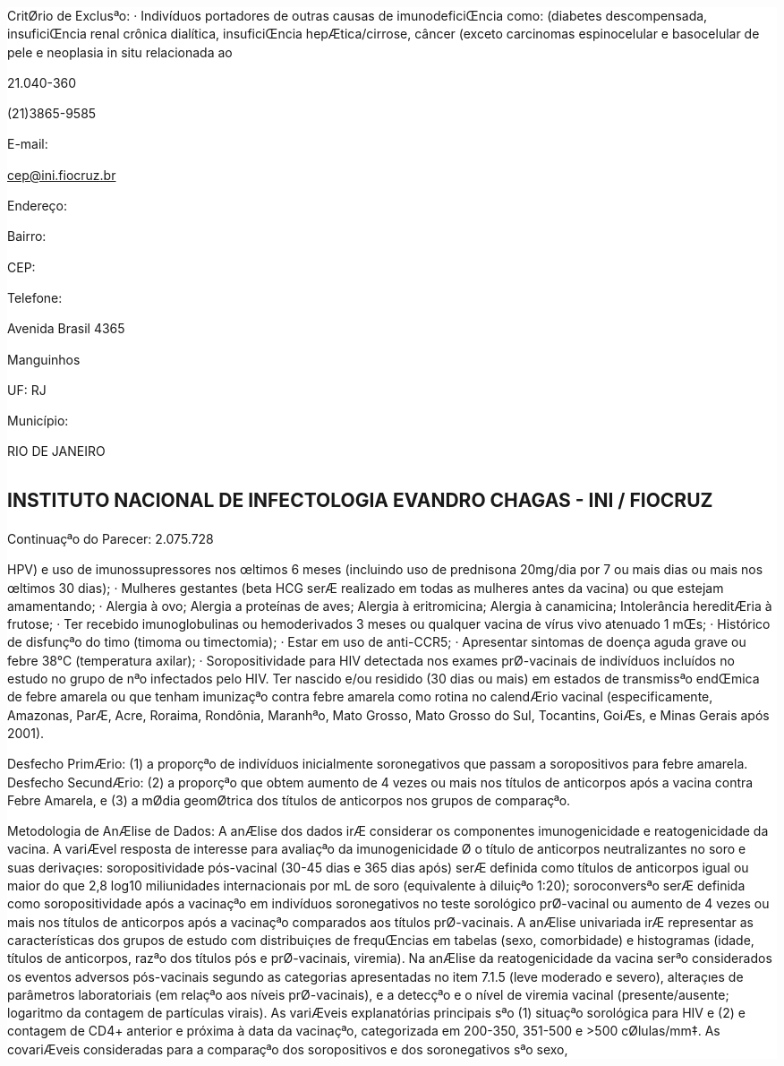CritØrio de Exclusªo: · Indivíduos portadores de outras causas de imunodeficiŒncia como: (diabetes descompensada, insuficiŒncia renal crônica dialítica, insuficiŒncia hepÆtica/cirrose, câncer (exceto carcinomas espinocelular e basocelular de pele e neoplasia in situ relacionada ao

21.040-360

(21)3865-9585

E-mail:

cep@ini.fiocruz.br

Endereço:

Bairro:

CEP:

Telefone:

Avenida Brasil 4365

Manguinhos

UF: RJ

Município:

RIO DE JANEIRO

## INSTITUTO NACIONAL DE INFECTOLOGIA EVANDRO CHAGAS - INI / FIOCRUZ



Continuaçªo do Parecer: 2.075.728

HPV) e uso de imunossupressores nos œltimos 6 meses (incluindo uso de prednisona 20mg/dia por 7 ou mais dias ou mais nos œltimos 30 dias); · Mulheres gestantes (beta HCG serÆ realizado em todas as mulheres antes da vacina) ou que estejam amamentando; · Alergia à ovo; Alergia a proteínas de aves; Alergia  à  eritromicina;  Alergia  à  canamicina;  Intolerância  hereditÆria  à  frutose;  ·  Ter  recebido imunoglobulinas ou hemoderivados 3 meses ou qualquer vacina de vírus vivo atenuado 1 mŒs; · Histórico de disfunçªo do timo (timoma ou timectomia); · Estar em uso de anti-CCR5; · Apresentar sintomas de doença aguda grave ou febre 38°C (temperatura axilar); · Soropositividade para HIV detectada nos exames prØ-vacinais de indivíduos incluídos no estudo no grupo de nªo infectados pelo HIV. Ter nascido e/ou residido (30 dias ou mais) em estados de transmissªo endŒmica de febre amarela ou que tenham imunizaçªo contra febre amarela como rotina no calendÆrio vacinal (especificamente, Amazonas, ParÆ, Acre, Roraima, Rondônia, Maranhªo, Mato Grosso, Mato Grosso do Sul, Tocantins, GoiÆs, e Minas Gerais após 2001).

Desfecho PrimÆrio: (1) a proporçªo de indivíduos inicialmente soronegativos que passam a soropositivos para febre amarela. Desfecho SecundÆrio: (2) a proporçªo que obtem aumento de 4 vezes ou mais nos títulos de anticorpos após a vacina contra Febre Amarela, e (3) a mØdia geomØtrica dos títulos de anticorpos nos grupos de comparaçªo.

Metodologia de AnÆlise de Dados: A anÆlise dos dados irÆ considerar os componentes imunogenicidade e reatogenicidade da vacina. A variÆvel resposta de interesse para avaliaçªo da imunogenicidade Ø o título de anticorpos neutralizantes no soro e suas derivaçıes: soropositividade pós-vacinal (30-45 dias e 365 dias após) serÆ definida como títulos de anticorpos igual ou maior do que 2,8 log10 miliunidades internacionais por mL de soro (equivalente à diluiçªo 1:20); soroconversªo serÆ definida como soropositividade após a vacinaçªo em indivíduos soronegativos no teste sorológico prØ-vacinal ou aumento de 4 vezes ou mais nos títulos de anticorpos após a vacinaçªo comparados aos títulos prØ-vacinais. A anÆlise univariada irÆ representar as características dos grupos de estudo com distribuiçıes de frequŒncias em tabelas (sexo, comorbidade) e histogramas (idade, títulos de anticorpos, razªo dos títulos pós e prØ-vacinais, viremia). Na anÆlise da reatogenicidade da vacina serªo considerados os eventos adversos pós-vacinais segundo as categorias apresentadas no item 7.1.5 (leve moderado e severo), alteraçıes de parâmetros laboratoriais (em relaçªo aos níveis prØ-vacinais), e a detecçªo e o nível de viremia vacinal (presente/ausente; logaritmo da contagem de partículas virais). As variÆveis explanatórias principais sªo (1) situaçªo sorológica para HIV e (2) e contagem de CD4+ anterior e próxima à data da vacinaçªo, categorizada em 200-350, 351-500 e &gt;500 cØlulas/mm‡. As covariÆveis consideradas para a comparaçªo dos soropositivos e dos soronegativos sªo sexo,
